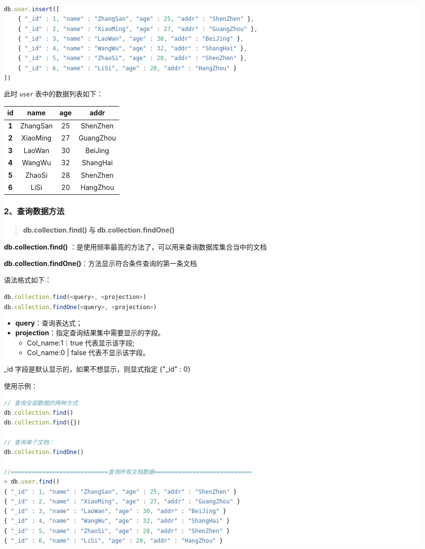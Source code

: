 ```javascript
db.user.insert([
    { "_id" : 1, "name" : "ZhangSan", "age" : 25, "addr" : "ShenZhen" },
    { "_id" : 2, "name" : "XiaoMing", "age" : 27, "addr" : "GuangZhou" },
    { "_id" : 3, "name" : "LaoWan", "age" : 30, "addr" : "BeiJing" },
    { "_id" : 4, "name" : "WangWu", "age" : 32, "addr" : "ShangHai" },
    { "_id" : 5, "name" : "ZhaoSi", "age" : 28, "addr" : "ShenZhen" },
    { "_id" : 6, "name" : "LiSi", "age" : 20, "addr" : "HangZhou" }
])
```

此时 `user` 表中的数据列表如下：

|  id   |   name   | age  |   addr    |
| :---: | :------: | :--: | :-------: |
| **1** | ZhangSan |  25  | ShenZhen  |
| **2** | XiaoMing |  27  | GuangZhou |
| **3** |  LaoWan  |  30  |  BeiJing  |
| **4** |  WangWu  |  32  | ShangHai  |
| **5** |  ZhaoSi  |  28  | ShenZhen  |
| **6** |   LiSi   |  20  | HangZhou  |



### 2、查询数据方法

> **db.collection.find()  与  db.collection.findOne()**

**db.collection.find()** ：是使用频率最高的方法了，可以用来查询数据库集合当中的文档

**db.collection.findOne()**：方法显示符合条件查询的第一条文档

语法格式如下：

```javascript
db.collection.find(<query>, <projection>)
db.collection.findOne(<query>, <projection>)
```

- **query**：查询表达式；
- **projection**：指定查询结果集中需要显示的字段。
  - Col_name:1｜true 代表显示该字段;
  - Col_name:0 | false 代表不显示该字段。

\_id 字段是默认显示的，如果不想显示，则显式指定 {"_id" : 0}

使用示例：

```javascript
// 查询全部数据的两种方式
db.collection.find()
db.collection.find({})

// 查询单个文档：
db.collection.findOne()

//============================查询所有文档数据============================
> db.user.find()
{ "_id" : 1, "name" : "ZhangSan", "age" : 25, "addr" : "ShenZhen" }
{ "_id" : 2, "name" : "XiaoMing", "age" : 27, "addr" : "GuangZhou" }
{ "_id" : 3, "name" : "LaoWan", "age" : 30, "addr" : "BeiJing" }
{ "_id" : 4, "name" : "WangWu", "age" : 32, "addr" : "ShangHai" }
{ "_id" : 5, "name" : "ZhaoSi", "age" : 28, "addr" : "ShenZhen" }
{ "_id" : 6, "name" : "LiSi", "age" : 20, "addr" : "HangZhou" }


```